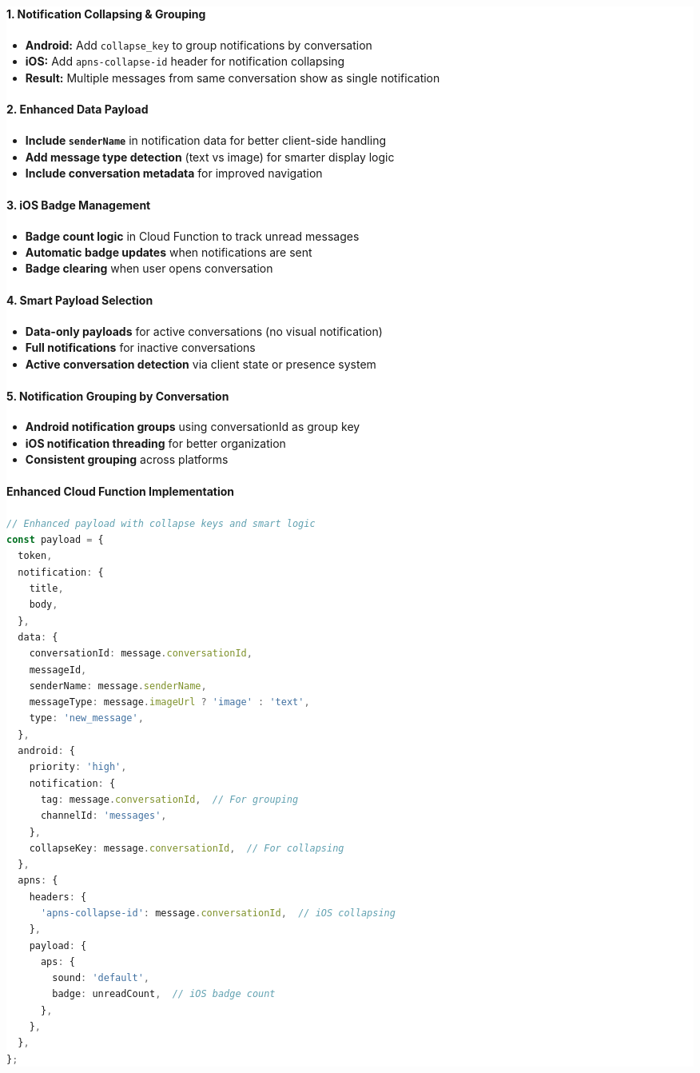 #### 1. Notification Collapsing & Grouping
- **Android:** Add `collapse_key` to group notifications by conversation
- **iOS:** Add `apns-collapse-id` header for notification collapsing
- **Result:** Multiple messages from same conversation show as single notification

#### 2. Enhanced Data Payload
- **Include `senderName`** in notification data for better client-side handling
- **Add message type detection** (text vs image) for smarter display logic
- **Include conversation metadata** for improved navigation

#### 3. iOS Badge Management
- **Badge count logic** in Cloud Function to track unread messages
- **Automatic badge updates** when notifications are sent
- **Badge clearing** when user opens conversation

#### 4. Smart Payload Selection
- **Data-only payloads** for active conversations (no visual notification)
- **Full notifications** for inactive conversations
- **Active conversation detection** via client state or presence system

#### 5. Notification Grouping by Conversation
- **Android notification groups** using conversationId as group key
- **iOS notification threading** for better organization
- **Consistent grouping** across platforms

#### Enhanced Cloud Function Implementation
```typescript
// Enhanced payload with collapse keys and smart logic
const payload = {
  token,
  notification: {
    title,
    body,
  },
  data: {
    conversationId: message.conversationId,
    messageId,
    senderName: message.senderName,
    messageType: message.imageUrl ? 'image' : 'text',
    type: 'new_message',
  },
  android: {
    priority: 'high',
    notification: {
      tag: message.conversationId,  // For grouping
      channelId: 'messages',
    },
    collapseKey: message.conversationId,  // For collapsing
  },
  apns: {
    headers: {
      'apns-collapse-id': message.conversationId,  // iOS collapsing
    },
    payload: {
      aps: {
        sound: 'default',
        badge: unreadCount,  // iOS badge count
      },
    },
  },
};
```
